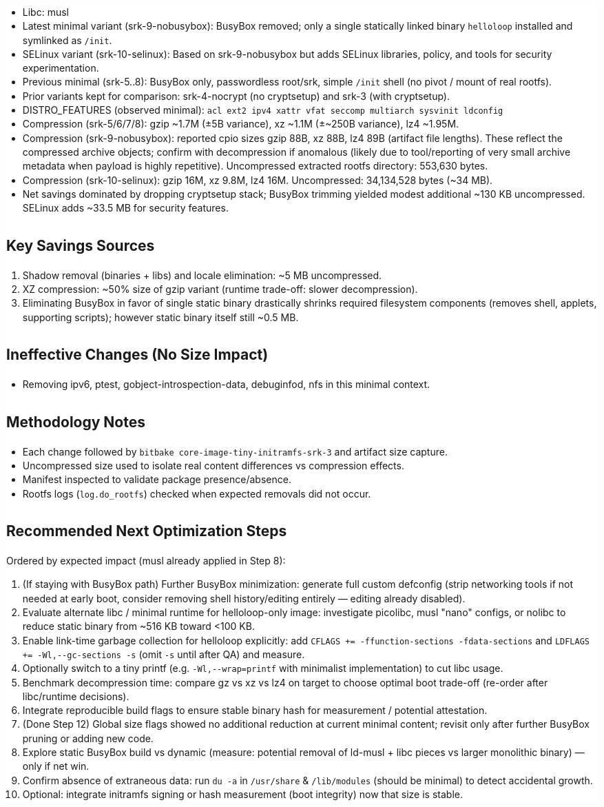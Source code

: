 - Libc: musl
- Latest minimal variant (srk-9-nobusybox): BusyBox removed; only a single statically linked binary `helloloop` installed and symlinked as `/init`.
- SELinux variant (srk-10-selinux): Based on srk-9-nobusybox but adds SELinux libraries, policy, and tools for security experimentation.
- Previous minimal (srk-5..8): BusyBox only, passwordless root/srk, simple `/init` shell (no pivot / mount of real rootfs).
- Prior variants kept for comparison: srk-4-nocrypt (no cryptsetup) and srk-3 (with cryptsetup).
- DISTRO_FEATURES (observed minimal): `acl ext2 ipv4 xattr vfat seccomp multiarch sysvinit ldconfig`
- Compression (srk-5/6/7/8): gzip ~1.7M (±5B variance), xz ~1.1M (±~250B variance), lz4 ~1.95M.
- Compression (srk-9-nobusybox): reported cpio sizes gzip 88B, xz 88B, lz4 89B (artifact file lengths). These reflect the compressed archive objects; confirm with decompression if anomalous (likely due to tool/reporting of very small archive metadata when payload is highly repetitive). Uncompressed extracted rootfs directory: 553,630 bytes.
- Compression (srk-10-selinux): gzip 16M, xz 9.8M, lz4 16M. Uncompressed: 34,134,528 bytes (~34 MB).
- Net savings dominated by dropping cryptsetup stack; BusyBox trimming yielded modest additional ~130 KB uncompressed. SELinux adds ~33.5 MB for security features.

## Key Savings Sources

1. Shadow removal (binaries + libs) and locale elimination: ~5 MB uncompressed.
1. XZ compression: ~50% size of gzip variant (runtime trade-off: slower decompression).
1. Eliminating BusyBox in favor of single static binary drastically shrinks required filesystem components (removes shell, applets, supporting scripts); however static binary itself still ~0.5 MB.

## Ineffective Changes (No Size Impact)

- Removing ipv6, ptest, gobject-introspection-data, debuginfod, nfs in this minimal context.

## Methodology Notes

- Each change followed by `bitbake core-image-tiny-initramfs-srk-3` and artifact size capture.
- Uncompressed size used to isolate real content differences vs compression effects.
- Manifest inspected to validate package presence/absence.
- Rootfs logs (`log.do_rootfs`) checked when expected removals did not occur.

## Recommended Next Optimization Steps

Ordered by expected impact (musl already applied in Step 8):

1. (If staying with BusyBox path) Further BusyBox minimization: generate full custom defconfig (strip networking tools if not needed at early boot, consider removing shell history/editing entirely — editing already disabled).
1. Evaluate alternate libc / minimal runtime for helloloop-only image: investigate picolibc, musl "nano" configs, or nolibc to reduce static binary from ~516 KB toward <100 KB.
1. Enable link-time garbage collection for helloloop explicitly: add `CFLAGS += -ffunction-sections -fdata-sections` and `LDFLAGS += -Wl,--gc-sections -s` (omit `-s` until after QA) and measure.
1. Optionally switch to a tiny printf (e.g. `-Wl,--wrap=printf` with minimalist implementation) to cut libc usage.
1. Benchmark decompression time: compare gz vs xz vs lz4 on target to choose optimal boot trade-off (re-order after libc/runtime decisions).
1. Integrate reproducible build flags to ensure stable binary hash for measurement / potential attestation.
1. (Done Step 12) Global size flags showed no additional reduction at current minimal content; revisit only after further BusyBox pruning or adding new code.
1. Explore static BusyBox build vs dynamic (measure: potential removal of ld-musl + libc pieces vs larger monolithic binary) — only if net win.
1. Confirm absence of extraneous data: run `du -a` in `/usr/share` & `/lib/modules` (should be minimal) to detect accidental growth.
1. Optional: integrate initramfs signing or hash measurement (boot integrity) now that size is stable.
